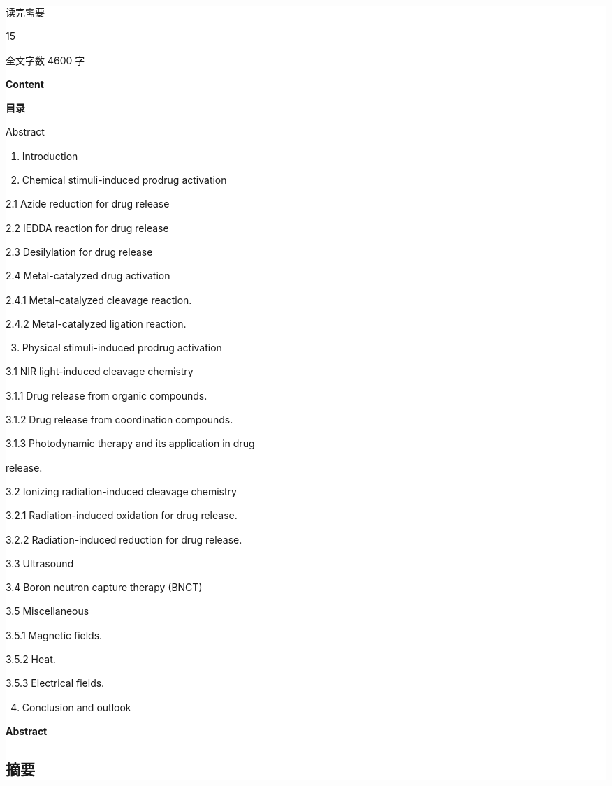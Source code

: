 读完需要

15

全文字数 4600 字

**Content**

**目录**

Abstract

1. Introduction

2. Chemical stimuli-induced prodrug activation

2.1 Azide reduction for drug release

2.2 IEDDA reaction for drug release

2.3 Desilylation for drug release

2.4 Metal-catalyzed drug activation

2.4.1 Metal-catalyzed cleavage reaction.

2.4.2 Metal-catalyzed ligation reaction.

3. Physical stimuli-induced prodrug activation

3.1 NIR light-induced cleavage chemistry

3.1.1 Drug release from organic compounds.

3.1.2 Drug release from coordination compounds.

3.1.3 Photodynamic therapy and its application in drug

release.

3.2 Ionizing radiation-induced cleavage chemistry

3.2.1 Radiation-induced oxidation for drug release.

3.2.2 Radiation-induced reduction for drug release.

3.3 Ultrasound

3.4 Boron neutron capture therapy (BNCT)

3.5 Miscellaneous

3.5.1 Magnetic fields.

3.5.2 Heat.

3.5.3 Electrical fields.

4. Conclusion and outlook

**Abstract**

## **摘要**
